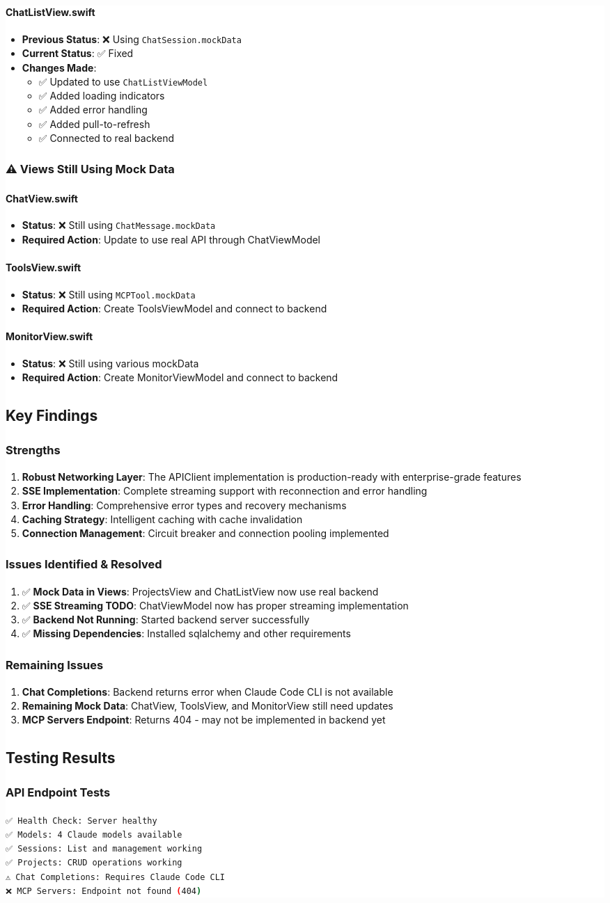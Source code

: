 #### ChatListView.swift
- **Previous Status**: ❌ Using `ChatSession.mockData`
- **Current Status**: ✅ Fixed
- **Changes Made**:
  - ✅ Updated to use `ChatListViewModel`
  - ✅ Added loading indicators
  - ✅ Added error handling
  - ✅ Added pull-to-refresh
  - ✅ Connected to real backend

### ⚠️ Views Still Using Mock Data

#### ChatView.swift
- **Status**: ❌ Still using `ChatMessage.mockData`
- **Required Action**: Update to use real API through ChatViewModel

#### ToolsView.swift
- **Status**: ❌ Still using `MCPTool.mockData`
- **Required Action**: Create ToolsViewModel and connect to backend

#### MonitorView.swift
- **Status**: ❌ Still using various mockData
- **Required Action**: Create MonitorViewModel and connect to backend

## Key Findings

### Strengths
1. **Robust Networking Layer**: The APIClient implementation is production-ready with enterprise-grade features
2. **SSE Implementation**: Complete streaming support with reconnection and error handling
3. **Error Handling**: Comprehensive error types and recovery mechanisms
4. **Caching Strategy**: Intelligent caching with cache invalidation
5. **Connection Management**: Circuit breaker and connection pooling implemented

### Issues Identified & Resolved
1. ✅ **Mock Data in Views**: ProjectsView and ChatListView now use real backend
2. ✅ **SSE Streaming TODO**: ChatViewModel now has proper streaming implementation
3. ✅ **Backend Not Running**: Started backend server successfully
4. ✅ **Missing Dependencies**: Installed sqlalchemy and other requirements

### Remaining Issues
1. **Chat Completions**: Backend returns error when Claude Code CLI is not available
2. **Remaining Mock Data**: ChatView, ToolsView, and MonitorView still need updates
3. **MCP Servers Endpoint**: Returns 404 - may not be implemented in backend yet

## Testing Results

### API Endpoint Tests
```bash
✅ Health Check: Server healthy
✅ Models: 4 Claude models available
✅ Sessions: List and management working
✅ Projects: CRUD operations working
⚠️ Chat Completions: Requires Claude Code CLI
❌ MCP Servers: Endpoint not found (404)
```
